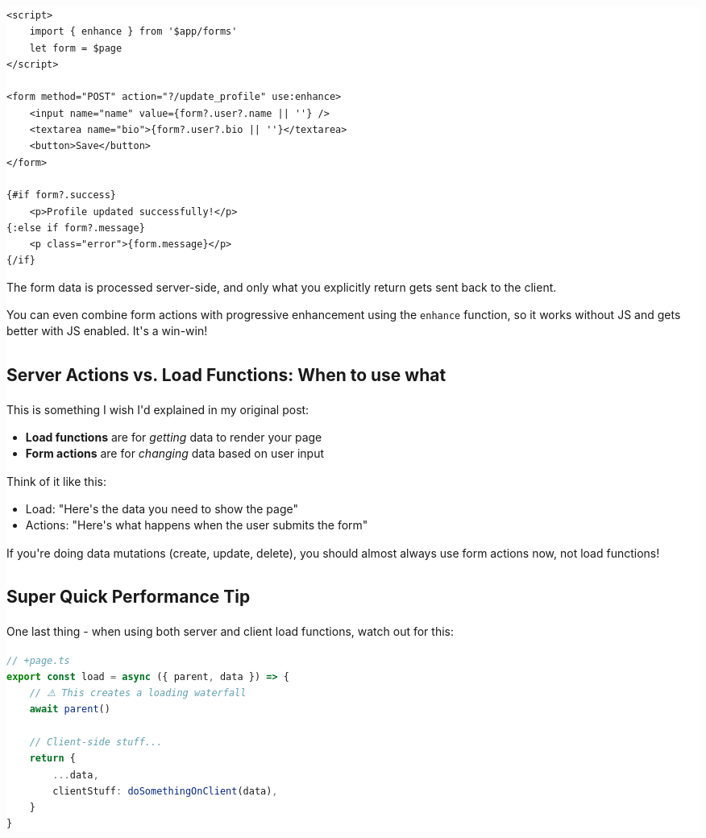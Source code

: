 ```svelte
<script>
	import { enhance } from '$app/forms'
	let form = $page
</script>

<form method="POST" action="?/update_profile" use:enhance>
	<input name="name" value={form?.user?.name || ''} />
	<textarea name="bio">{form?.user?.bio || ''}</textarea>
	<button>Save</button>
</form>

{#if form?.success}
	<p>Profile updated successfully!</p>
{:else if form?.message}
	<p class="error">{form.message}</p>
{/if}
```

The form data is processed server-side, and only what you explicitly
return gets sent back to the client.

You can even combine form actions with progressive enhancement using
the `enhance` function, so it works without JS and gets better with JS
enabled. It's a win-win!

## Server Actions vs. Load Functions: When to use what

This is something I wish I'd explained in my original post:

- **Load functions** are for _getting_ data to render your page
- **Form actions** are for _changing_ data based on user input

Think of it like this:

- Load: "Here's the data you need to show the page"
- Actions: "Here's what happens when the user submits the form"

If you're doing data mutations (create, update, delete), you should
almost always use form actions now, not load functions!

## Super Quick Performance Tip

One last thing - when using both server and client load functions,
watch out for this:

```ts
// +page.ts
export const load = async ({ parent, data }) => {
	// ⚠️ This creates a loading waterfall
	await parent()

	// Client-side stuff...
	return {
		...data,
		clientStuff: doSomethingOnClient(data),
	}
}
```
